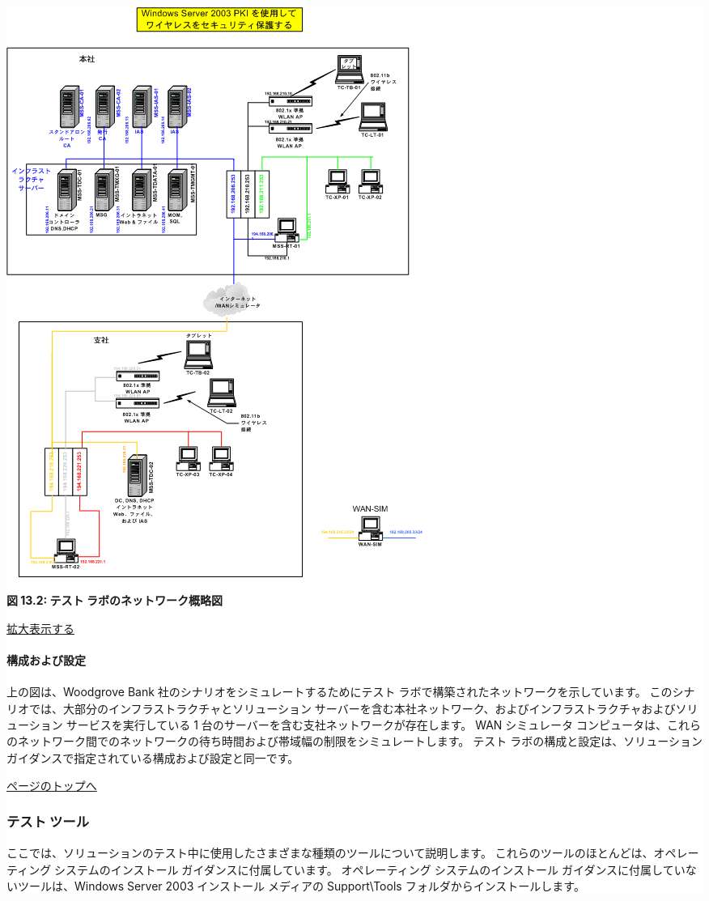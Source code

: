 ![](images/Cc527056.13fig13-2(ja-jp,TechNet.10).gif)

**図 13.2: テスト ラボのネットワーク概略図**

[拡大表示する](https://technet.microsoft.com/ja-jp/cc527056.13fig13-2_big(ja-jp,technet.10).gif)

#### 構成および設定

上の図は、Woodgrove Bank 社のシナリオをシミュレートするためにテスト ラボで構築されたネットワークを示しています。 このシナリオでは、大部分のインフラストラクチャとソリューション サーバーを含む本社ネットワーク、およびインフラストラクチャおよびソリューション サービスを実行している 1 台のサーバーを含む支社ネットワークが存在します。 WAN シミュレータ コンピュータは、これらのネットワーク間でのネットワークの待ち時間および帯域幅の制限をシミュレートします。 テスト ラボの構成と設定は、ソリューション ガイダンスで指定されている構成および設定と同一です。

[](#mainsection)[ページのトップへ](#mainsection)

### テスト ツール

ここでは、ソリューションのテスト中に使用したさまざまな種類のツールについて説明します。 これらのツールのほとんどは、オペレーティング システムのインストール ガイダンスに付属しています。 オペレーティング システムのインストール ガイダンスに付属していないツールは、Windows Server 2003 インストール メディアの Support\\Tools フォルダからインストールします。
